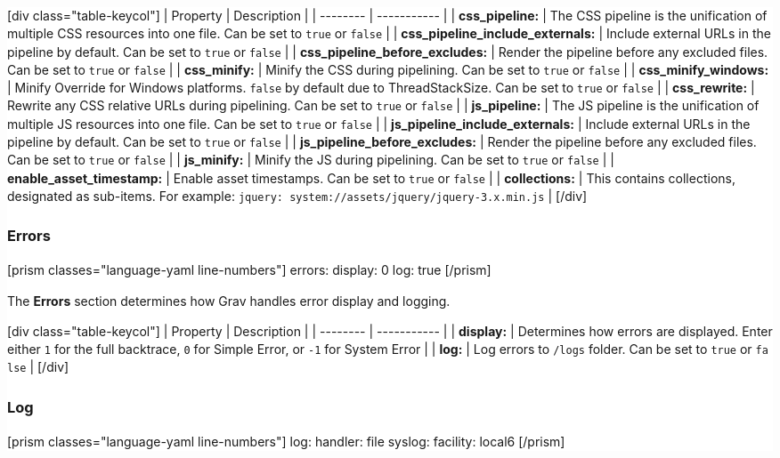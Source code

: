 [div class="table-keycol"]
| Property | Description |
| -------- | ----------- |
| **css_pipeline:** | The CSS pipeline is the unification of multiple CSS resources into one file. Can be set to `true` or `false` |
| **css_pipeline_include_externals:** | Include external URLs in the pipeline by default. Can be set to `true` or `false` |
| **css_pipeline_before_excludes:** | Render the pipeline before any excluded files. Can be set to `true` or `false` |
| **css_minify:** | Minify the CSS during pipelining. Can be set to `true` or `false` |
| **css_minify_windows:** | Minify Override for Windows platforms. `false` by default due to ThreadStackSize. Can be set to `true` or `false` |
| **css_rewrite:** | Rewrite any CSS relative URLs during pipelining. Can be set to `true` or `false` |
| **js_pipeline:** | The JS pipeline is the unification of multiple JS resources into one file. Can be set to `true` or `false` |
| **js_pipeline_include_externals:** | Include external URLs in the pipeline by default. Can be set to `true` or `false` |
| **js_pipeline_before_excludes:** | Render the pipeline before any excluded files. Can be set to `true` or `false` |
| **js_minify:** | Minify the JS during pipelining. Can be set to `true` or `false` |
| **enable_asset_timestamp:** | Enable asset timestamps. Can be set to `true` or `false` |
| **collections:** | This contains collections, designated as sub-items. For example: `jquery: system://assets/jquery/jquery-3.x.min.js` |
[/div]

### Errors

[prism classes="language-yaml line-numbers"]
errors:
  display: 0
  log: true
[/prism]

The **Errors** section determines how Grav handles error display and logging.

[div class="table-keycol"]
| Property | Description |
| -------- | ----------- |
| **display:** | Determines how errors are displayed. Enter either `1` for the full backtrace, `0` for Simple Error, or `-1` for System Error |
| **log:** | Log errors to `/logs` folder. Can be set to `true` or `false` |
[/div]

### Log

[prism classes="language-yaml line-numbers"]
log:
  handler: file
  syslog:
    facility: local6
[/prism]
